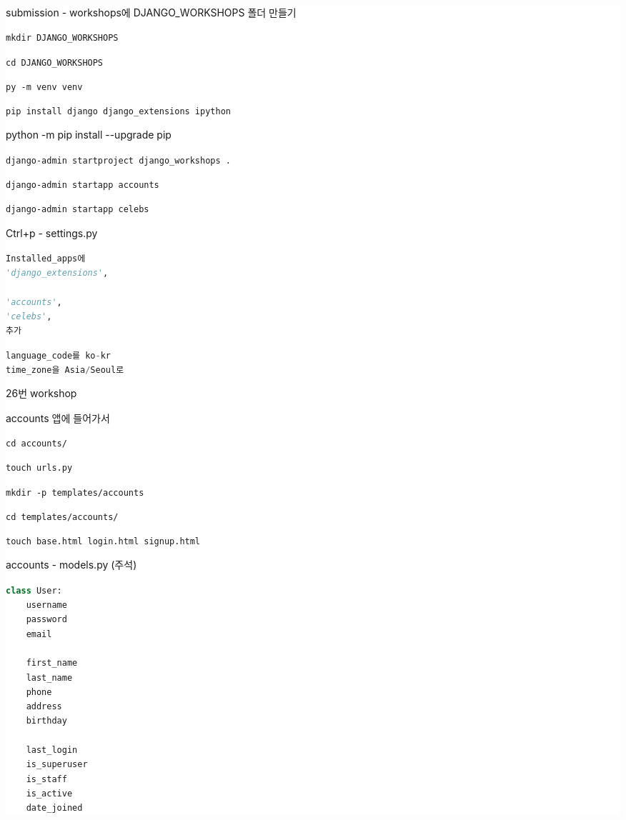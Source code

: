 submission - workshops에 DJANGO_WORKSHOPS 폴더 만들기

`mkdir DJANGO_WORKSHOPS`

`cd DJANGO_WORKSHOPS`

`py -m venv venv`

`pip install django django_extensions ipython`

python -m pip install --upgrade pip

`django-admin startproject django_workshops .`

`django-admin startapp accounts`

`django-admin startapp celebs`

Ctrl+p - settings.py 

```python
Installed_apps에
'django_extensions',

'accounts',
'celebs',
추가
```

```python
language_code를 ko-kr
time_zone을 Asia/Seoul로
```

26번 workshop

accounts 앱에 들어가서

`cd accounts/`

`touch urls.py`

`mkdir -p templates/accounts`

`cd templates/accounts/`

`touch base.html login.html signup.html`

accounts - models.py (주석)

```python
class User:
    username
    password
    email
    
    first_name
    last_name
    phone
    address
    birthday
    
    last_login
    is_superuser
    is_staff
    is_active
    date_joined
```
